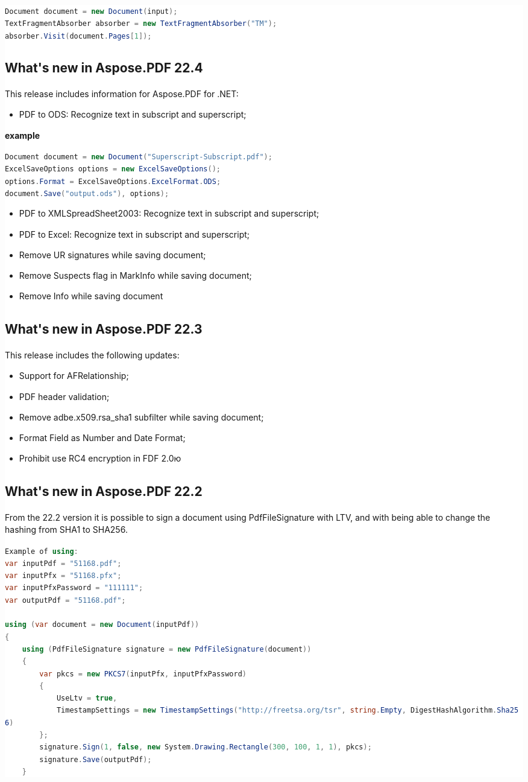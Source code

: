 ```cs
Document document = new Document(input);
TextFragmentAbsorber absorber = new TextFragmentAbsorber("TM");
absorber.Visit(document.Pages[1]);
```

## What's new in Aspose.PDF 22.4

This release includes information for Aspose.PDF for .NET:

- PDF to ODS: Recognize text in subscript and superscript;

**example**

```cs
Document document = new Document("Superscript-Subscript.pdf");
ExcelSaveOptions options = new ExcelSaveOptions();
options.Format = ExcelSaveOptions.ExcelFormat.ODS;
document.Save("output.ods"), options);
```

- PDF to XMLSpreadSheet2003: Recognize text in subscript and superscript;

- PDF to Excel: Recognize text in subscript and superscript;

- Remove UR signatures while saving document;

- Remove Suspects flag in MarkInfo while saving document;

- Remove Info while saving document

## What's new in Aspose.PDF 22.3

This release includes the following updates:

- Support for AFRelationship;

- PDF header validation;

- Remove adbe.x509.rsa_sha1 subfilter while saving document;

- Format Field as Number and Date Format;

- Prohibit use RC4 encryption in FDF 2.0ю

## What's new in Aspose.PDF 22.2

From the 22.2 version it is possible to sign a document using PdfFileSignature with LTV, and with being able to change the hashing from SHA1 to SHA256.

```csharp
Example of using:
var inputPdf = "51168.pdf";
var inputPfx = "51168.pfx";
var inputPfxPassword = "111111";
var outputPdf = "51168.pdf";

using (var document = new Document(inputPdf))
{
    using (PdfFileSignature signature = new PdfFileSignature(document))
    {
        var pkcs = new PKCS7(inputPfx, inputPfxPassword)
        {
            UseLtv = true,
            TimestampSettings = new TimestampSettings("http://freetsa.org/tsr", string.Empty, DigestHashAlgorithm.Sha256)
        };
        signature.Sign(1, false, new System.Drawing.Rectangle(300, 100, 1, 1), pkcs);
        signature.Save(outputPdf);
    }
```